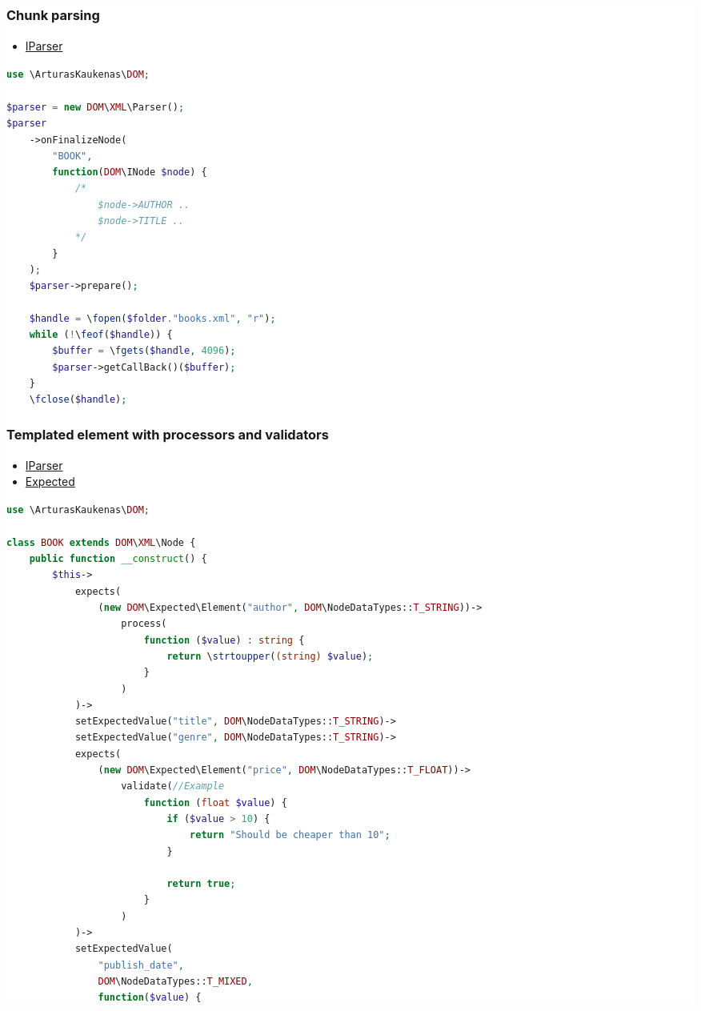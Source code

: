 ### Chunk parsing

 - [IParser](#iparser-interface)

```php
use \ArturasKaukenas\DOM;

$parser = new DOM\XML\Parser();
$parser
    ->onFinalizeNode(
		"BOOK",
		function(DOM\INode $node) {
			/*
				$node->AUTHOR ..
				$node->TITLE ..
			*/
		}
	);
	$parser->prepare();

	$handle = \fopen($folder."books.xml", "r");
	while (!\feof($handle)) {
		$buffer = \fgets($handle, 4096);
		$parser->getCallBack()($buffer);
	}
	\fclose($handle);
```

### Templated element with processors and validators 

 - [IParser](#iparser-interface)
 - [Expected](#expected-class)

```php
use \ArturasKaukenas\DOM;

class BOOK extends DOM\XML\Node {
	public function __construct() {
		$this->
			expects(
				(new DOM\Expected\Element("author", DOM\NodeDataTypes::T_STRING))->
					process(
						function ($value) : string {
							return \strtoupper((string) $value);
						}
					)
			)->
			setExpectedValue("title", DOM\NodeDataTypes::T_STRING)->
			setExpectedValue("genre", DOM\NodeDataTypes::T_STRING)->
			expects(
				(new DOM\Expected\Element("price", DOM\NodeDataTypes::T_FLOAT))->
					validate(//Example
						function (float $value) {
							if ($value > 10) {
								return "Should be cheaper than 10";
							}

							return true;
						}
					)
			)->
			setExpectedValue(
				"publish_date",
				DOM\NodeDataTypes::T_MIXED,
				function($value) {
```